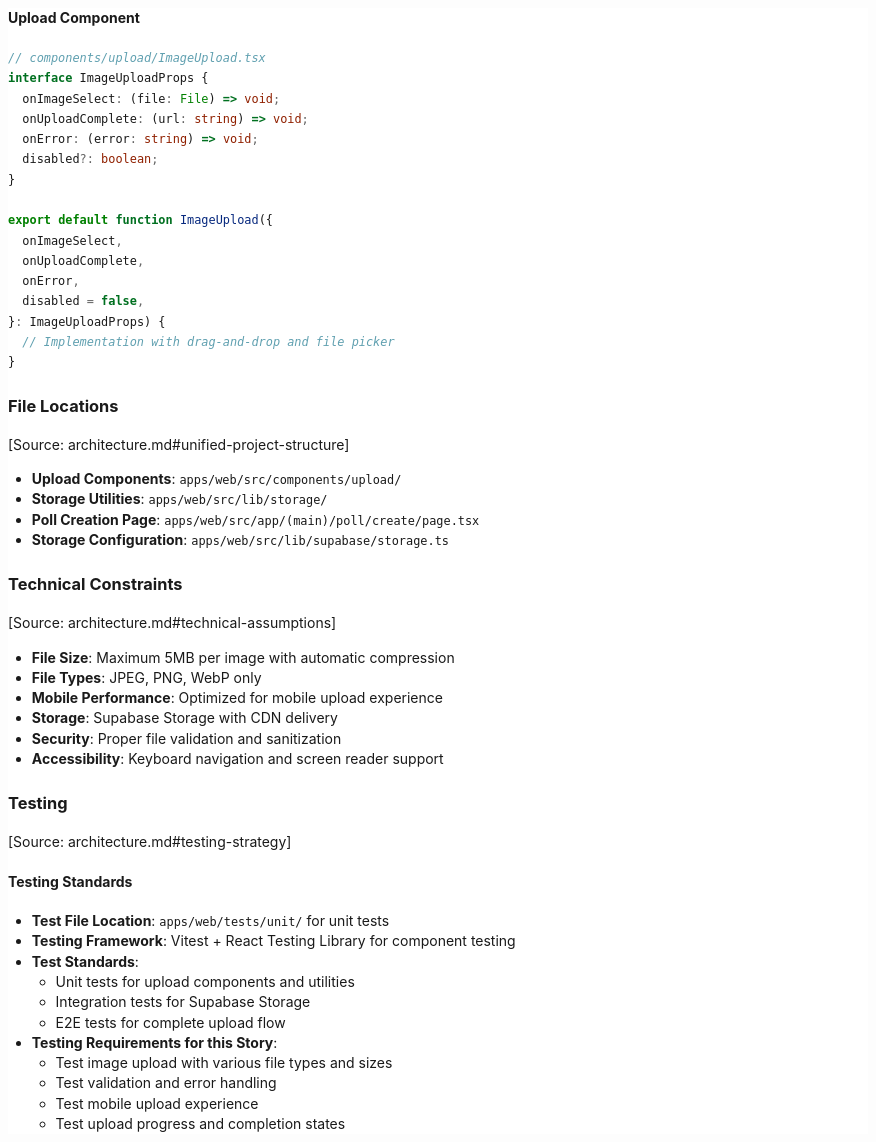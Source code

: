 #### Upload Component

```typescript
// components/upload/ImageUpload.tsx
interface ImageUploadProps {
  onImageSelect: (file: File) => void;
  onUploadComplete: (url: string) => void;
  onError: (error: string) => void;
  disabled?: boolean;
}

export default function ImageUpload({
  onImageSelect,
  onUploadComplete,
  onError,
  disabled = false,
}: ImageUploadProps) {
  // Implementation with drag-and-drop and file picker
}
```

### File Locations

[Source: architecture.md#unified-project-structure]

- **Upload Components**: `apps/web/src/components/upload/`
- **Storage Utilities**: `apps/web/src/lib/storage/`
- **Poll Creation Page**: `apps/web/src/app/(main)/poll/create/page.tsx`
- **Storage Configuration**: `apps/web/src/lib/supabase/storage.ts`

### Technical Constraints

[Source: architecture.md#technical-assumptions]

- **File Size**: Maximum 5MB per image with automatic compression
- **File Types**: JPEG, PNG, WebP only
- **Mobile Performance**: Optimized for mobile upload experience
- **Storage**: Supabase Storage with CDN delivery
- **Security**: Proper file validation and sanitization
- **Accessibility**: Keyboard navigation and screen reader support

### Testing

[Source: architecture.md#testing-strategy]

#### Testing Standards

- **Test File Location**: `apps/web/tests/unit/` for unit tests
- **Testing Framework**: Vitest + React Testing Library for component testing
- **Test Standards**:
  - Unit tests for upload components and utilities
  - Integration tests for Supabase Storage
  - E2E tests for complete upload flow
- **Testing Requirements for this Story**:
  - Test image upload with various file types and sizes
  - Test validation and error handling
  - Test mobile upload experience
  - Test upload progress and completion states
